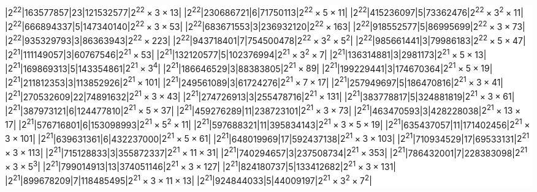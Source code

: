 |$2^{22}$|163577857|23|121532577|$2^{22} \times 3 \times 13$|
|$2^{22}$|230686721|6|71750113|$2^{22} \times 5 \times 11$|
|$2^{22}$|415236097|5|73362476|$2^{22} \times 3^2 \times 11$|
|$2^{22}$|666894337|5|147340140|$2^{22} \times 3 \times 53$|
|$2^{22}$|683671553|3|236932120|$2^{22} \times 163$|
|$2^{22}$|918552577|5|86995699|$2^{22} \times 3 \times 73$|
|$2^{22}$|935329793|3|86363943|$2^{22} \times 223$|
|$2^{22}$|943718401|7|754500478|$2^{22} \times 3^2 \times 5^2$|
|$2^{22}$|985661441|3|79986183|$2^{22} \times 5 \times 47$|
|$2^{21}$|111149057|3|60767546|$2^{21} \times 53$|
|$2^{21}$|132120577|5|102376994|$2^{21} \times 3^2 \times 7$|
|$2^{21}$|136314881|3|2981173|$2^{21} \times 5 \times 13$|
|$2^{21}$|169869313|5|143354861|$2^{21} \times 3^4$|
|$2^{21}$|186646529|3|88383805|$2^{21} \times 89$|
|$2^{21}$|199229441|3|174670364|$2^{21} \times 5 \times 19$|
|$2^{21}$|211812353|3|113852926|$2^{21} \times 101$|
|$2^{21}$|249561089|3|61724276|$2^{21} \times 7 \times 17$|
|$2^{21}$|257949697|5|186470816|$2^{21} \times 3 \times 41$|
|$2^{21}$|270532609|22|74891632|$2^{21} \times 3 \times 43$|
|$2^{21}$|274726913|3|255478716|$2^{21} \times 131$|
|$2^{21}$|383778817|5|324881819|$2^{21} \times 3 \times 61$|
|$2^{21}$|387973121|6|124477810|$2^{21} \times 5 \times 37$|
|$2^{21}$|459276289|11|238723101|$2^{21} \times 3 \times 73$|
|$2^{21}$|463470593|3|428228038|$2^{21} \times 13 \times 17$|
|$2^{21}$|576716801|6|153098993|$2^{21} \times 5^2 \times 11$|
|$2^{21}$|597688321|11|395834143|$2^{21} \times 3 \times 5 \times 19$|
|$2^{21}$|635437057|11|171402456|$2^{21} \times 3 \times 101$|
|$2^{21}$|639631361|6|432237000|$2^{21} \times 5 \times 61$|
|$2^{21}$|648019969|17|592437138|$2^{21} \times 3 \times 103$|
|$2^{21}$|710934529|17|69533131|$2^{21} \times 3 \times 113$|
|$2^{21}$|715128833|3|355872337|$2^{21} \times 11 \times 31$|
|$2^{21}$|740294657|3|237508734|$2^{21} \times 353$|
|$2^{21}$|786432001|7|228383098|$2^{21} \times 3 \times 5^3$|
|$2^{21}$|799014913|13|374051146|$2^{21} \times 3 \times 127$|
|$2^{21}$|824180737|5|133412682|$2^{21} \times 3 \times 131$|
|$2^{21}$|899678209|7|118485495|$2^{21} \times 3 \times 11 \times 13$|
|$2^{21}$|924844033|5|44009197|$2^{21} \times 3^2 \times 7^2$|